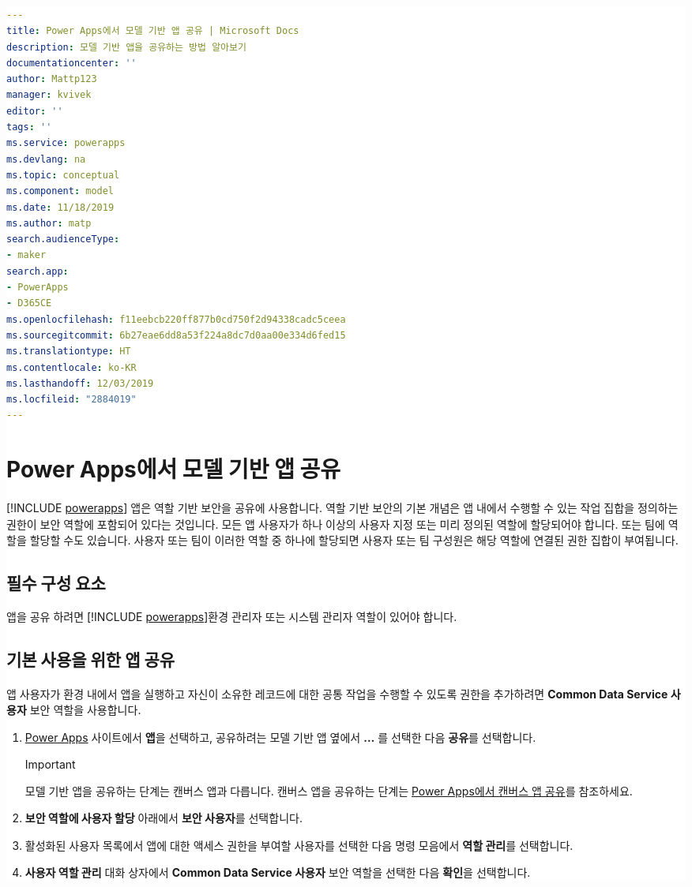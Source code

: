 ```yaml
---
title: Power Apps에서 모델 기반 앱 공유 | Microsoft Docs
description: 모델 기반 앱을 공유하는 방법 알아보기
documentationcenter: ''
author: Mattp123
manager: kvivek
editor: ''
tags: ''
ms.service: powerapps
ms.devlang: na
ms.topic: conceptual
ms.component: model
ms.date: 11/18/2019
ms.author: matp
search.audienceType:
- maker
search.app:
- PowerApps
- D365CE
ms.openlocfilehash: f11eebcb220ff877b0cd750f2d94338cadc5ceea
ms.sourcegitcommit: 6b27eae6dd8a53f224a8dc7d0aa00e334d6fed15
ms.translationtype: HT
ms.contentlocale: ko-KR
ms.lasthandoff: 12/03/2019
ms.locfileid: "2884019"
---
```

# <a name="share-a-model-driven-app-with-power-apps"></a>Power Apps에서 모델 기반 앱 공유

[!INCLUDE [powerapps](../../includes/powerapps.md)] 앱은 역할 기반 보안을 공유에 사용합니다. 역할 기반 보안의 기본 개념은 앱 내에서 수행할 수 있는 작업 집합을 정의하는 권한이 보안 역할에 포함되어 있다는 것입니다. 모든 앱 사용자가 하나 이상의 사용자 지정 또는 미리 정의된 역할에 할당되어야 합니다. 또는 팀에 역할을 할당할 수도 있습니다. 사용자 또는 팀이 이러한 역할 중 하나에 할당되면 사용자 또는 팀 구성원은 해당 역할에 연결된 권한 집합이 부여됩니다. 

## <a name="prerequisites"></a>필수 구성 요소
앱을 공유 하려면 [!INCLUDE [powerapps](../../includes/powerapps.md)]환경 관리자 또는 시스템 관리자 역할이 있어야 합니다. 

## <a name="share-your-app-for-basic-use"></a>기본 사용을 위한 앱 공유
앱 사용자가 환경 내에서 앱을 실행하고 자신이 소유한 레코드에 대한 공통 작업을 수행할 수 있도록 권한을 추가하려면 **Common Data Service 사용자** 보안 역할을 사용합니다.
1.  [Power Apps](https://web.powerapps.com/?utm_source=padocs&utm_medium=linkinadoc&utm_campaign=referralsfromdoc) 사이트에서 **앱**을 선택하고, 공유하려는 모델 기반 앱 옆에서 **…** 를 선택한 다음 **공유**를 선택합니다. 
    > [!IMPORTANT]
    > 모델 기반 앱을 공유하는 단계는 캔버스 앱과 다릅니다. 캔버스 앱을 공유하는 단계는 [Power Apps에서 캔버스 앱 공유](../canvas-apps/share-app.md)를 참조하세요. 

2.  **보안 역할에 사용자 할당** 아래에서 **보안 사용자**를 선택합니다.
3.  활성화된 사용자 목록에서 앱에 대한 액세스 권한을 부여할 사용자를 선택한 다음 명령 모음에서 **역할 관리**를 선택합니다. 
4.  **사용자 역할 관리** 대화 상자에서 **Common Data Service 사용자** 보안 역할을 선택한 다음 **확인**을 선택합니다. 
